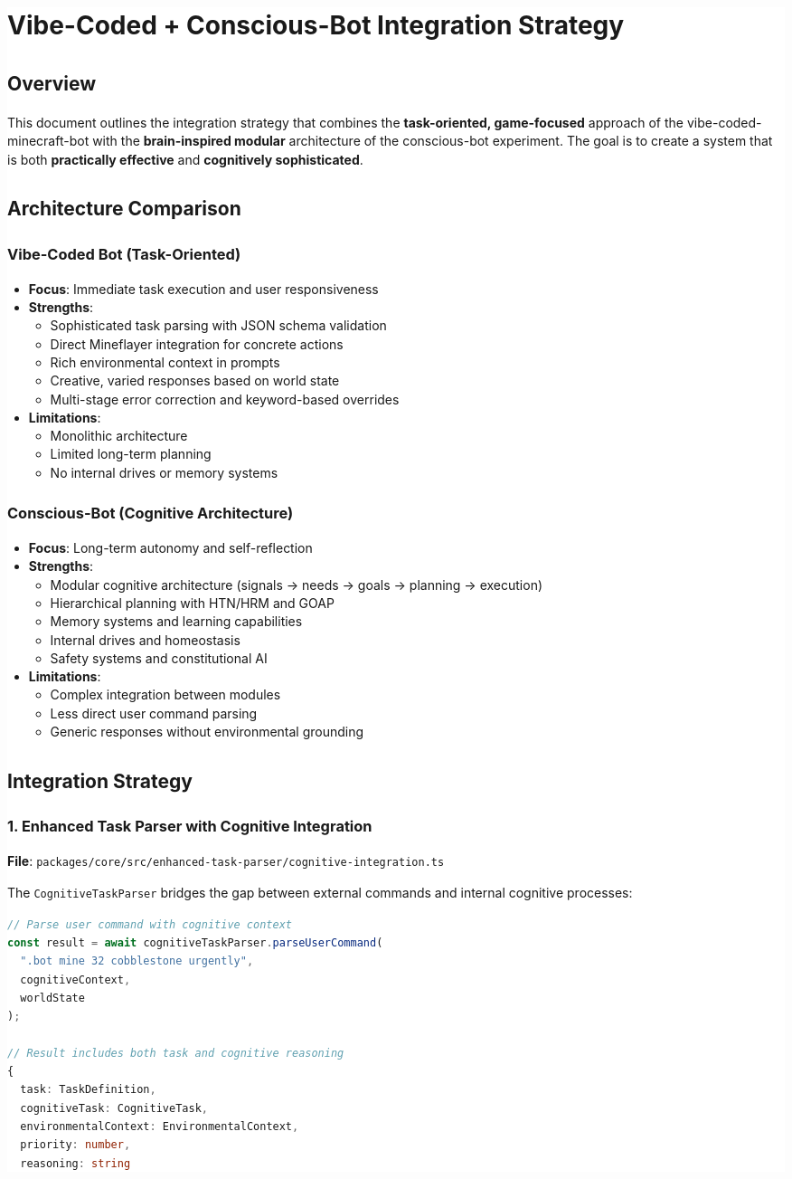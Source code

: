 # Vibe-Coded + Conscious-Bot Integration Strategy

## Overview

This document outlines the integration strategy that combines the **task-oriented, game-focused** approach of the vibe-coded-minecraft-bot with the **brain-inspired modular** architecture of the conscious-bot experiment. The goal is to create a system that is both **practically effective** and **cognitively sophisticated**.

## Architecture Comparison

### Vibe-Coded Bot (Task-Oriented)
- **Focus**: Immediate task execution and user responsiveness
- **Strengths**: 
  - Sophisticated task parsing with JSON schema validation
  - Direct Mineflayer integration for concrete actions
  - Rich environmental context in prompts
  - Creative, varied responses based on world state
  - Multi-stage error correction and keyword-based overrides
- **Limitations**: 
  - Monolithic architecture
  - Limited long-term planning
  - No internal drives or memory systems

### Conscious-Bot (Cognitive Architecture)
- **Focus**: Long-term autonomy and self-reflection
- **Strengths**:
  - Modular cognitive architecture (signals → needs → goals → planning → execution)
  - Hierarchical planning with HTN/HRM and GOAP
  - Memory systems and learning capabilities
  - Internal drives and homeostasis
  - Safety systems and constitutional AI
- **Limitations**:
  - Complex integration between modules
  - Less direct user command parsing
  - Generic responses without environmental grounding

## Integration Strategy

### 1. Enhanced Task Parser with Cognitive Integration

**File**: `packages/core/src/enhanced-task-parser/cognitive-integration.ts`

The `CognitiveTaskParser` bridges the gap between external commands and internal cognitive processes:

```typescript
// Parse user command with cognitive context
const result = await cognitiveTaskParser.parseUserCommand(
  ".bot mine 32 cobblestone urgently",
  cognitiveContext,
  worldState
);

// Result includes both task and cognitive reasoning
{
  task: TaskDefinition,
  cognitiveTask: CognitiveTask,
  environmentalContext: EnvironmentalContext,
  priority: number,
  reasoning: string
```